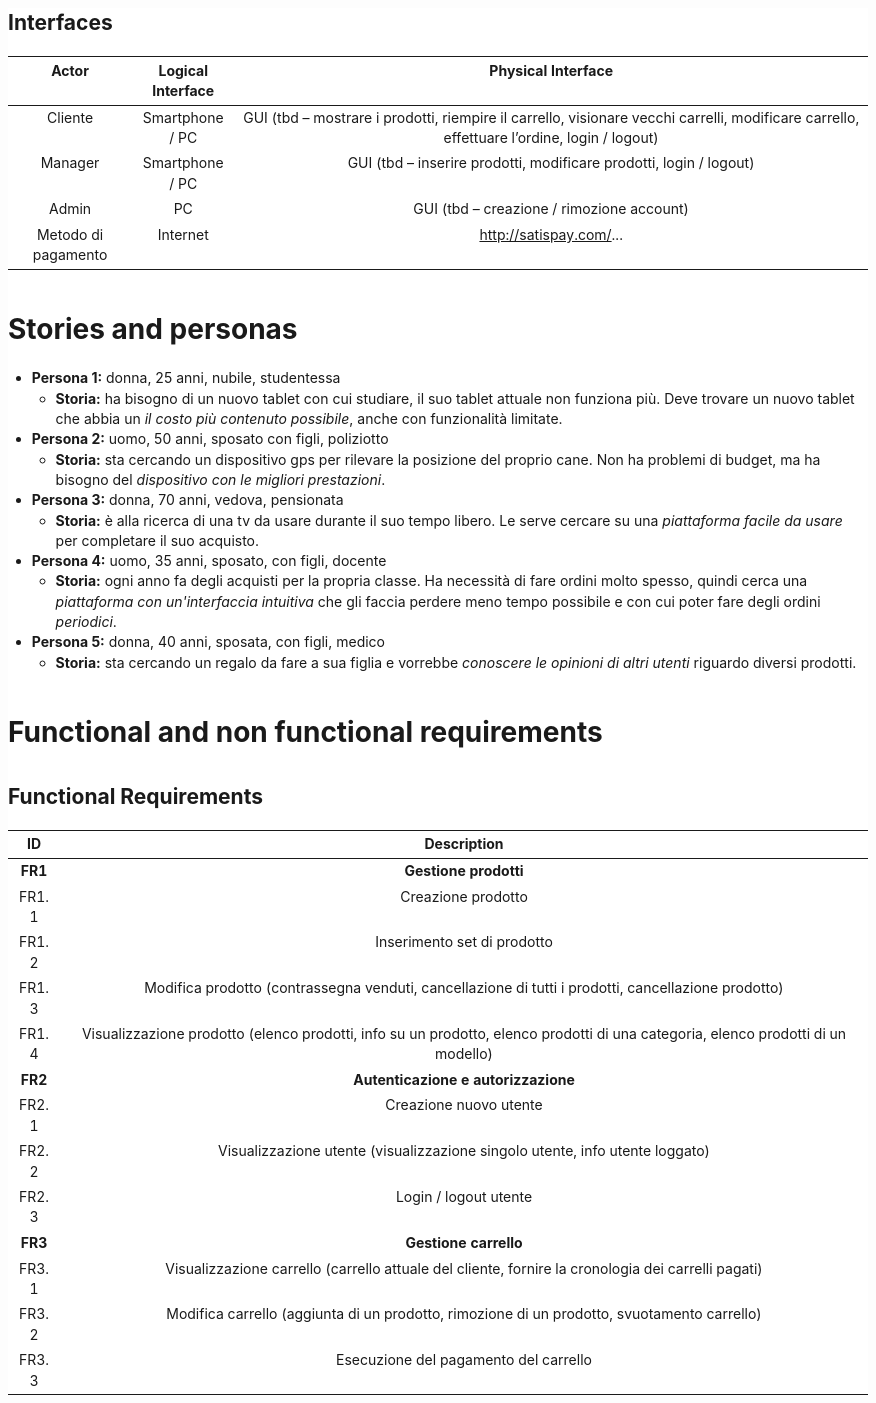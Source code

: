 ## Interfaces

|   Actor   | Logical Interface | Physical Interface |
| :-------: | :---------------: | :----------------: |
| Cliente | Smartphone / PC | GUI (tbd – mostrare i prodotti, riempire il carrello, visionare vecchi carrelli, modificare carrello, effettuare l’ordine, login / logout) |
| Manager | Smartphone / PC | GUI (tbd – inserire prodotti, modificare prodotti, login / logout) |
| Admin | PC | GUI (tbd – creazione / rimozione account) |
| Metodo di pagamento | Internet | http://satispay.com/... |

# Stories and personas

* **Persona 1:** donna, 25 anni, nubile, studentessa
  * **Storia:** ha bisogno di un nuovo tablet con cui studiare, il suo tablet attuale non funziona più. Deve trovare un nuovo tablet che abbia un *il costo più contenuto possibile*, anche con funzionalità limitate.
* **Persona 2:** uomo, 50 anni, sposato con figli, poliziotto
  * **Storia:** sta cercando un dispositivo gps per rilevare la posizione del proprio cane. Non ha problemi di budget, ma ha bisogno del *dispositivo con le migliori prestazioni*.
* **Persona 3:** donna, 70 anni, vedova, pensionata
  * **Storia:** è alla ricerca di una tv da usare durante il suo tempo libero. Le serve cercare su una *piattaforma facile da usare* per completare il suo acquisto. 
* **Persona 4:** uomo, 35 anni, sposato, con figli, docente
  * **Storia:** ogni anno fa degli acquisti per la propria classe. Ha necessità di fare ordini molto spesso, quindi cerca una *piattaforma con un'interfaccia intuitiva* che gli faccia perdere meno tempo possibile e con cui poter fare degli ordini *periodici*.
* **Persona 5:** donna, 40 anni, sposata, con figli, medico
  *  **Storia:** sta cercando un regalo da fare a sua figlia e vorrebbe *conoscere le opinioni di altri utenti* riguardo diversi prodotti.

# Functional and non functional requirements

## Functional Requirements

|  ID   | Description |
| :---: | :---------: |
|  **FR1**  | **Gestione prodotti** |
|  FR1.1  | Creazione prodotto |
|  FR1.2  | Inserimento set di prodotto |
|  FR1.3  | Modifica prodotto (contrassegna venduti, cancellazione di tutti i prodotti, cancellazione prodotto) |
|  FR1.4  | Visualizzazione prodotto (elenco prodotti, info su un prodotto, elenco prodotti di una categoria, elenco prodotti di un modello) |
|  **FR2**  | **Autenticazione e autorizzazione**            |
| FR2.1 | Creazione nuovo utente |
| FR2.2 | Visualizzazione utente (visualizzazione singolo utente, info utente loggato) |
| FR2.3 | Login / logout utente |
|  **FR3**  | **Gestione carrello** |
| FR3.1 | Visualizzazione carrello (carrello attuale del cliente, fornire la cronologia dei carrelli pagati) |
| FR3.2 | Modifica carrello (aggiunta di un prodotto, rimozione di un prodotto, svuotamento carrello) |
| FR3.3 | Esecuzione del pagamento del carrello |